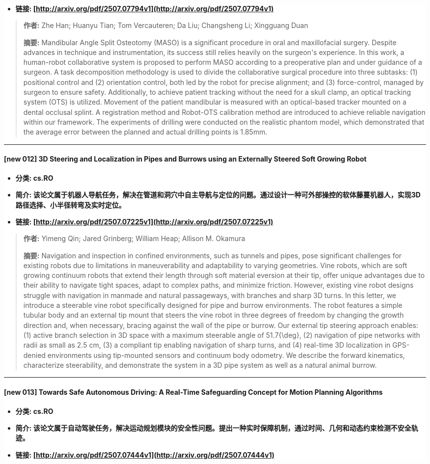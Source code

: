 - **链接: [http://arxiv.org/pdf/2507.07794v1](http://arxiv.org/pdf/2507.07794v1)**

> **作者:** Zhe Han; Huanyu Tian; Tom Vercauteren; Da Liu; Changsheng Li; Xingguang Duan
>
> **摘要:** Mandibular Angle Split Osteotomy (MASO) is a significant procedure in oral and maxillofacial surgery. Despite advances in technique and instrumentation, its success still relies heavily on the surgeon's experience. In this work, a human-robot collaborative system is proposed to perform MASO according to a preoperative plan and under guidance of a surgeon. A task decomposition methodology is used to divide the collaborative surgical procedure into three subtasks: (1) positional control and (2) orientation control, both led by the robot for precise alignment; and (3) force-control, managed by surgeon to ensure safety. Additionally, to achieve patient tracking without the need for a skull clamp, an optical tracking system (OTS) is utilized. Movement of the patient mandibular is measured with an optical-based tracker mounted on a dental occlusal splint. A registration method and Robot-OTS calibration method are introduced to achieve reliable navigation within our framework. The experiments of drilling were conducted on the realistic phantom model, which demonstrated that the average error between the planned and actual drilling points is 1.85mm.
>
---
#### [new 012] 3D Steering and Localization in Pipes and Burrows using an Externally Steered Soft Growing Robot
- **分类: cs.RO**

- **简介: 该论文属于机器人导航任务，解决在管道和洞穴中自主导航与定位的问题。通过设计一种可外部操控的软体藤蔓机器人，实现3D路径选择、小半径转弯及实时定位。**

- **链接: [http://arxiv.org/pdf/2507.07225v1](http://arxiv.org/pdf/2507.07225v1)**

> **作者:** Yimeng Qin; Jared Grinberg; William Heap; Allison M. Okamura
>
> **摘要:** Navigation and inspection in confined environments, such as tunnels and pipes, pose significant challenges for existing robots due to limitations in maneuverability and adaptability to varying geometries. Vine robots, which are soft growing continuum robots that extend their length through soft material eversion at their tip, offer unique advantages due to their ability to navigate tight spaces, adapt to complex paths, and minimize friction. However, existing vine robot designs struggle with navigation in manmade and natural passageways, with branches and sharp 3D turns. In this letter, we introduce a steerable vine robot specifically designed for pipe and burrow environments. The robot features a simple tubular body and an external tip mount that steers the vine robot in three degrees of freedom by changing the growth direction and, when necessary, bracing against the wall of the pipe or burrow. Our external tip steering approach enables: (1) active branch selection in 3D space with a maximum steerable angle of 51.7{\deg}, (2) navigation of pipe networks with radii as small as 2.5 cm, (3) a compliant tip enabling navigation of sharp turns, and (4) real-time 3D localization in GPS-denied environments using tip-mounted sensors and continuum body odometry. We describe the forward kinematics, characterize steerability, and demonstrate the system in a 3D pipe system as well as a natural animal burrow.
>
---
#### [new 013] Towards Safe Autonomous Driving: A Real-Time Safeguarding Concept for Motion Planning Algorithms
- **分类: cs.RO**

- **简介: 该论文属于自动驾驶任务，解决运动规划模块的安全性问题。提出一种实时保障机制，通过时间、几何和动态约束检测不安全轨迹。**

- **链接: [http://arxiv.org/pdf/2507.07444v1](http://arxiv.org/pdf/2507.07444v1)**
